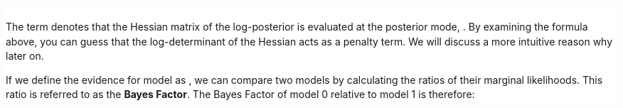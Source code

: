   
![ 
\\frac{P}{2}\\log\\left\[2\\pi\\right\] -\\frac{1}{2} \\log\\left\[
\\lvert \\mathbf{H}\\rvert\_{\\hat{\\boldsymbol{\\theta}}} \\rvert
\\right\] + \\log \\left\[p\\left( \\mathbf{y} \\mid
\\mathbf{X},\\hat{\\boldsymbol{\\theta}} \\right) \\right\] + \\log
\\left\[p\\left(\\hat{\\boldsymbol{\\theta}}\\right) \\right\]
](https://latex.codecogs.com/png.latex?%20%0A%5Cfrac%7BP%7D%7B2%7D%5Clog%5Cleft%5B2%5Cpi%5Cright%5D%20-%5Cfrac%7B1%7D%7B2%7D%20%5Clog%5Cleft%5B%20%5Clvert%20%5Cmathbf%7BH%7D%5Crvert_%7B%5Chat%7B%5Cboldsymbol%7B%5Ctheta%7D%7D%7D%20%5Crvert%20%5Cright%5D%20%2B%20%5Clog%20%5Cleft%5Bp%5Cleft%28%20%5Cmathbf%7By%7D%20%5Cmid%20%5Cmathbf%7BX%7D%2C%5Chat%7B%5Cboldsymbol%7B%5Ctheta%7D%7D%20%5Cright%29%20%5Cright%5D%20%2B%20%5Clog%20%5Cleft%5Bp%5Cleft%28%5Chat%7B%5Cboldsymbol%7B%5Ctheta%7D%7D%5Cright%29%20%5Cright%5D%0A
" 
\\frac{P}{2}\\log\\left[2\\pi\\right] -\\frac{1}{2} \\log\\left[ \\lvert \\mathbf{H}\\rvert_{\\hat{\\boldsymbol{\\theta}}} \\rvert \\right] + \\log \\left[p\\left( \\mathbf{y} \\mid \\mathbf{X},\\hat{\\boldsymbol{\\theta}} \\right) \\right] + \\log \\left[p\\left(\\hat{\\boldsymbol{\\theta}}\\right) \\right]
")  
The term
![\\mathbf{H}\\rvert\_{\\hat{\\boldsymbol{\\theta}}}](https://latex.codecogs.com/png.latex?%5Cmathbf%7BH%7D%5Crvert_%7B%5Chat%7B%5Cboldsymbol%7B%5Ctheta%7D%7D%7D
"\\mathbf{H}\\rvert_{\\hat{\\boldsymbol{\\theta}}}") denotes that the
Hessian matrix of the log-posterior is evaluated at the posterior mode,
![\\hat{\\boldsymbol{\\theta}}](https://latex.codecogs.com/png.latex?%5Chat%7B%5Cboldsymbol%7B%5Ctheta%7D%7D
"\\hat{\\boldsymbol{\\theta}}"). By examining the formula above, you can
guess that the log-determinant of the Hessian acts as a penalty term. We
will discuss a more intuitive reason why later on.

If we define the evidence for model
![a](https://latex.codecogs.com/png.latex?a "a") as
![p\\left(\\mathbf{y} \\mid \\mathbf{X},
M\_a\\right)](https://latex.codecogs.com/png.latex?p%5Cleft%28%5Cmathbf%7By%7D%20%5Cmid%20%5Cmathbf%7BX%7D%2C%20M_a%5Cright%29
"p\\left(\\mathbf{y} \\mid \\mathbf{X}, M_a\\right)"), we can compare
two models by calculating the ratios of their marginal likelihoods. This
ratio is referred to as the **Bayes Factor**. The Bayes Factor of model
0 relative to model 1 is therefore:

  
![ 
BF = \\frac{p\\left(\\mathbf{y} \\mid \\mathbf{X},
M\_0\\right)}{p\\left(\\mathbf{y} \\mid \\mathbf{X}, M\_1\\right)}
](https://latex.codecogs.com/png.latex?%20%0ABF%20%3D%20%5Cfrac%7Bp%5Cleft%28%5Cmathbf%7By%7D%20%5Cmid%20%5Cmathbf%7BX%7D%2C%20M_0%5Cright%29%7D%7Bp%5Cleft%28%5Cmathbf%7By%7D%20%5Cmid%20%5Cmathbf%7BX%7D%2C%20M_1%5Cright%29%7D%0A
" 
BF = \\frac{p\\left(\\mathbf{y} \\mid \\mathbf{X}, M_0\\right)}{p\\left(\\mathbf{y} \\mid \\mathbf{X}, M_1\\right)}
")  
